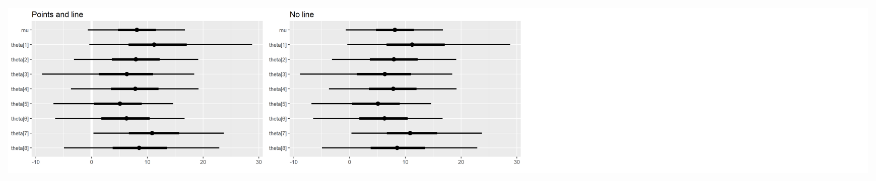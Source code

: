 <img src="/figs/drafts//2017-10-11-ggplot2-how-to-do-nothing/test-4-1.png" title="center" alt="center" width="30%" /><img src="/figs/drafts//2017-10-11-ggplot2-how-to-do-nothing/test-4-2.png" title="center" alt="center" width="30%" />

